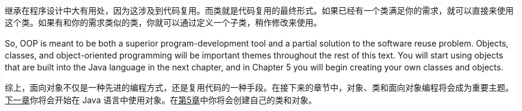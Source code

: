 继承在程序设计中大有用处，因为这涉及到代码复用。而类就是代码复用的最终形式。如果已经有一个类满足你的需求，就可以直接来使用这个类。如果有和你的需求类似的类，你就可以通过定义一个子类，稍作修改来使用。

So, OOP is meant to be both a superior program-development tool and a partial solution to the software reuse problem. Objects, classes, and object-oriented programming will be important themes throughout the rest of this text. You will start using objects that are built into the Java language in the next chapter, and in Chapter 5 you will begin creating your own classes and objects.

综上，面向对象不仅是一种先进的编程方式，还是复用代码的一种手段。在接下来的章节中，对象、类和面向对象编程将会成为重要主题。[下一章][1]你将会开始在 Java 语言中使用对象。在[第5章][2]中你将会创建自己的类和对象。

[1]:../c2/index.md
[2]:../c5/index.md
